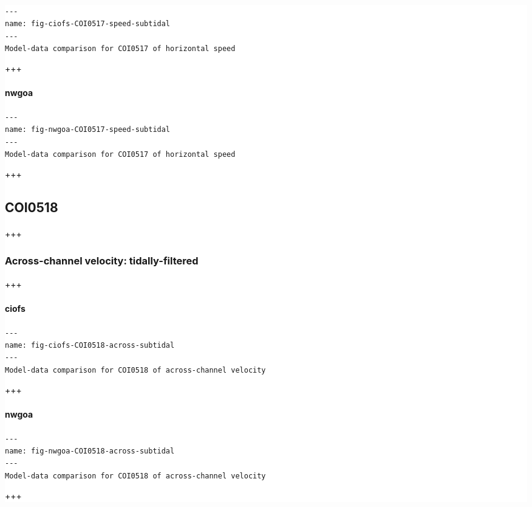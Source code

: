 

```{figure} adcp_moored_noaa_coi_2005_ciofs/adcp_moored_noaa_coi_2005_COI0517_speed_subtidal.png
---
name: fig-ciofs-COI0517-speed-subtidal
---
Model-data comparison for COI0517 of horizontal speed
```


+++

#### nwgoa



```{figure} adcp_moored_noaa_coi_2005_nwgoa/adcp_moored_noaa_coi_2005_COI0517_speed_subtidal.png
---
name: fig-nwgoa-COI0517-speed-subtidal
---
Model-data comparison for COI0517 of horizontal speed
```


+++

## COI0518


+++

### Across-channel velocity: tidally-filtered

+++

#### ciofs



```{figure} adcp_moored_noaa_coi_2005_ciofs/adcp_moored_noaa_coi_2005_COI0518_across_subtidal.png
---
name: fig-ciofs-COI0518-across-subtidal
---
Model-data comparison for COI0518 of across-channel velocity
```


+++

#### nwgoa



```{figure} adcp_moored_noaa_coi_2005_nwgoa/adcp_moored_noaa_coi_2005_COI0518_across_subtidal.png
---
name: fig-nwgoa-COI0518-across-subtidal
---
Model-data comparison for COI0518 of across-channel velocity
```


+++
